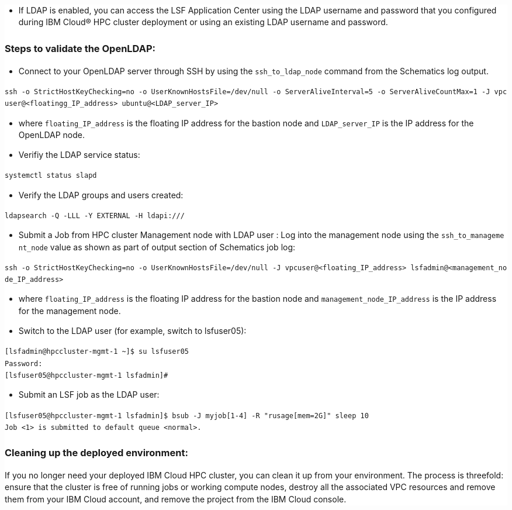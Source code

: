 * If LDAP is enabled, you can access the LSF Application Center using the LDAP username and password that you configured during IBM Cloud® HPC cluster deployment or using an existing LDAP username and password.


### Steps to validate the OpenLDAP:
* Connect to your OpenLDAP server through SSH by using the `ssh_to_ldap_node` command from the Schematics log output.

```
ssh -o StrictHostKeyChecking=no -o UserKnownHostsFile=/dev/null -o ServerAliveInterval=5 -o ServerAliveCountMax=1 -J vpcuser@<floatingg_IP_address> ubuntu@<LDAP_server_IP>
```
* where `floating_IP_address` is the floating IP address for the bastion node and `LDAP_server_IP` is the IP address for the OpenLDAP node.

* Verifiy the LDAP service status:

```
systemctl status slapd
```

* Verify the LDAP groups and users created:

```
ldapsearch -Q -LLL -Y EXTERNAL -H ldapi:///
```

* Submit a Job from HPC cluster Management node with LDAP user : Log into the management node using the `ssh_to_management_node` value as shown as part of output section of Schematics job log:

```
ssh -o StrictHostKeyChecking=no -o UserKnownHostsFile=/dev/null -J vpcuser@<floating_IP_address> lsfadmin@<management_node_IP_address>
```
* where `floating_IP_address` is the floating IP address for the bastion node and `management_node_IP_address` is the IP address for the management node.

* Switch to the LDAP user (for example, switch to lsfuser05):

```
[lsfadmin@hpccluster-mgmt-1 ~]$ su lsfuser05
Password:
[lsfuser05@hpccluster-mgmt-1 lsfadmin]# 
```

* Submit an LSF job as the LDAP user:

```
[lsfuser05@hpccluster-mgmt-1 lsfadmin]$ bsub -J myjob[1-4] -R "rusage[mem=2G]" sleep 10
Job <1> is submitted to default queue <normal>.
```

### Cleaning up the deployed environment:

If you no longer need your deployed IBM Cloud HPC cluster, you can clean it up from your environment. The process is threefold: ensure that the cluster is free of running jobs or working compute nodes, destroy all the associated VPC resources and remove them from your IBM Cloud account, and remove the project from the IBM Cloud console.
